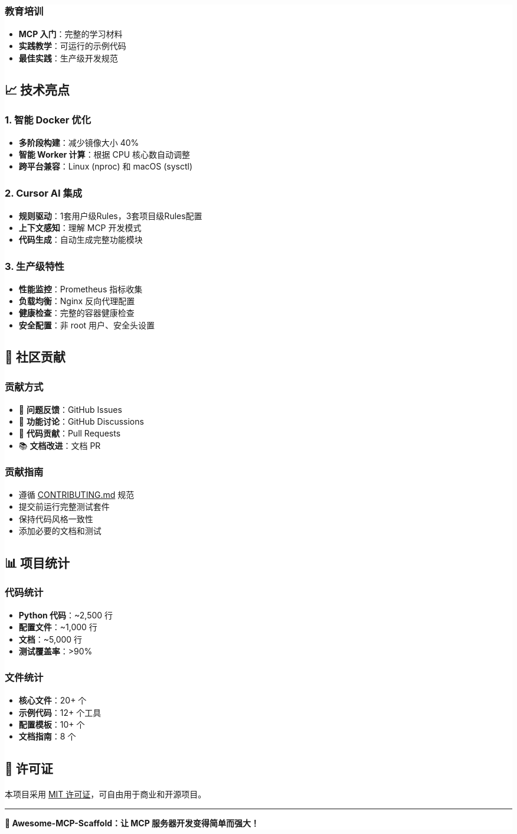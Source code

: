 ### 教育培训
- **MCP 入门**：完整的学习材料
- **实践教学**：可运行的示例代码
- **最佳实践**：生产级开发规范

## 📈 技术亮点

### 1. 智能 Docker 优化
- **多阶段构建**：减少镜像大小 40%
- **智能 Worker 计算**：根据 CPU 核心数自动调整
- **跨平台兼容**：Linux (nproc) 和 macOS (sysctl)

### 2. Cursor AI 集成
- **规则驱动**：1套用户级Rules，3套项目级Rules配置
- **上下文感知**：理解 MCP 开发模式
- **代码生成**：自动生成完整功能模块

### 3. 生产级特性
- **性能监控**：Prometheus 指标收集
- **负载均衡**：Nginx 反向代理配置
- **健康检查**：完整的容器健康检查
- **安全配置**：非 root 用户、安全头设置

## 🤝 社区贡献

### 贡献方式
- 🐛 **问题反馈**：GitHub Issues
- 💬 **功能讨论**：GitHub Discussions
- 🔄 **代码贡献**：Pull Requests
- 📚 **文档改进**：文档 PR

### 贡献指南
- 遵循 [CONTRIBUTING.md](CONTRIBUTING.md) 规范
- 提交前运行完整测试套件
- 保持代码风格一致性
- 添加必要的文档和测试

## 📊 项目统计

### 代码统计
- **Python 代码**：~2,500 行
- **配置文件**：~1,000 行
- **文档**：~5,000 行
- **测试覆盖率**：>90%

### 文件统计
- **核心文件**：20+ 个
- **示例代码**：12+ 个工具
- **配置模板**：10+ 个
- **文档指南**：8 个

## 📄 许可证

本项目采用 [MIT 许可证](LICENSE)，可自由用于商业和开源项目。

---

**🚀 Awesome-MCP-Scaffold：让 MCP 服务器开发变得简单而强大！** 